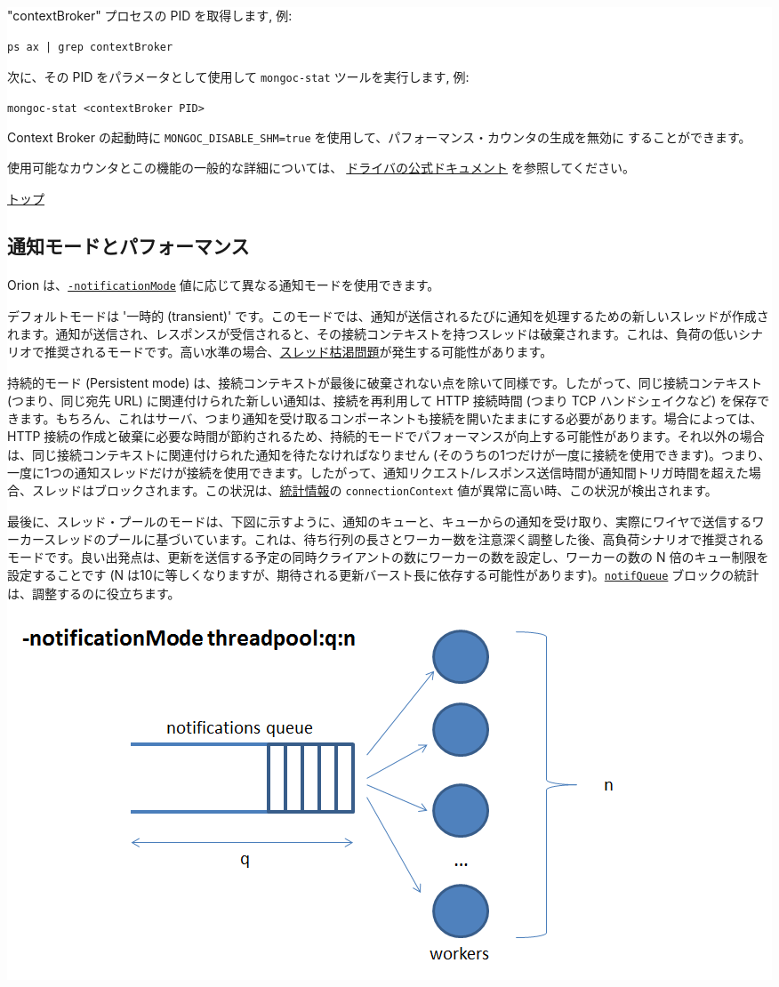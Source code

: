 "contextBroker" プロセスの PID を取得します, 例:

```
ps ax | grep contextBroker
```

次に、その PID をパラメータとして使用して `mongoc-stat` ツールを実行します, 例:

```
mongoc-stat <contextBroker PID>
```

Context Broker の起動時に `MONGOC_DISABLE_SHM=true` を使用して、パフォーマンス・カウンタの生成を無効に
することができます。

使用可能なカウンタとこの機能の一般的な詳細については、
[ドライバの公式ドキュメント](http://mongoc.org/libmongoc/current/basic-troubleshooting.html#performance-counters)
を参照してください。

[トップ](#top)

<a name="notification-modes-and-performance"></a>
## 通知モードとパフォーマンス

Orion は、[`-notificationMode`](cli.md) 値に応じて異なる通知モードを使用できます。

デフォルトモードは '一時的 (transient)' です。このモードでは、通知が送信されるたびに通知を処理するための新しいスレッドが作成されます。通知が送信され、レスポンスが受信されると、その接続コンテキストを持つスレッドは破棄されます。これは、負荷の低いシナリオで推奨されるモードです。高い水準の場合、[スレッド枯渇問題](#orion-thread-model-and-its-implications)が発生する可能性があります。

持続的モード (Persistent mode) は、接続コンテキストが最後に破棄されない点を除いて同様です。したがって、同じ接続コンテキスト (つまり、同じ宛先 URL) に関連付けられた新しい通知は、接続を再利用して HTTP 接続時間 (つまり TCP ハンドシェイクなど) を保存できます。もちろん、これはサーバ、つまり通知を受け取るコンポーネントも接続を開いたままにする必要があります。場合によっては、HTTP 接続の作成と破棄に必要な時間が節約されるため、持続的モードでパフォーマンスが向上する可能性があります。それ以外の場合は、同じ接続コンテキストに関連付けられた通知を待たなければなりません (そのうちの1つだけが一度に接続を使用できます)。つまり、一度に1つの通知スレッドだけが接続を使用できます。したがって、通知リクエスト/レスポンス送信時間が通知間トリガ時間を超えた場合、スレッドはブロックされます。この状況は、[統計情報](statistics.md#semwait-block)の `connectionContext` 値が異常に高い時、この状況が検出されます。

最後に、スレッド・プールのモードは、下図に示すように、通知のキューと、キューからの通知を受け取り、実際にワイヤで送信するワーカースレッドのプールに基づいています。これは、待ち行列の長さとワーカー数を注意深く調整した後、高負荷シナリオで推奨されるモードです。良い出発点は、更新を送信する予定の同時クライアントの数にワーカーの数を設定し、ワーカーの数の N 倍のキュー制限を設定することです (N は10に等しくなりますが、期待される更新バースト長に依存する可能性があります)。[`notifQueue`](statistics.md#notifqueue-block) ブロックの統計は、調整するのに役立ちます。

![](../../manuals/admin/notif_queue.png "notif_queue.png")

